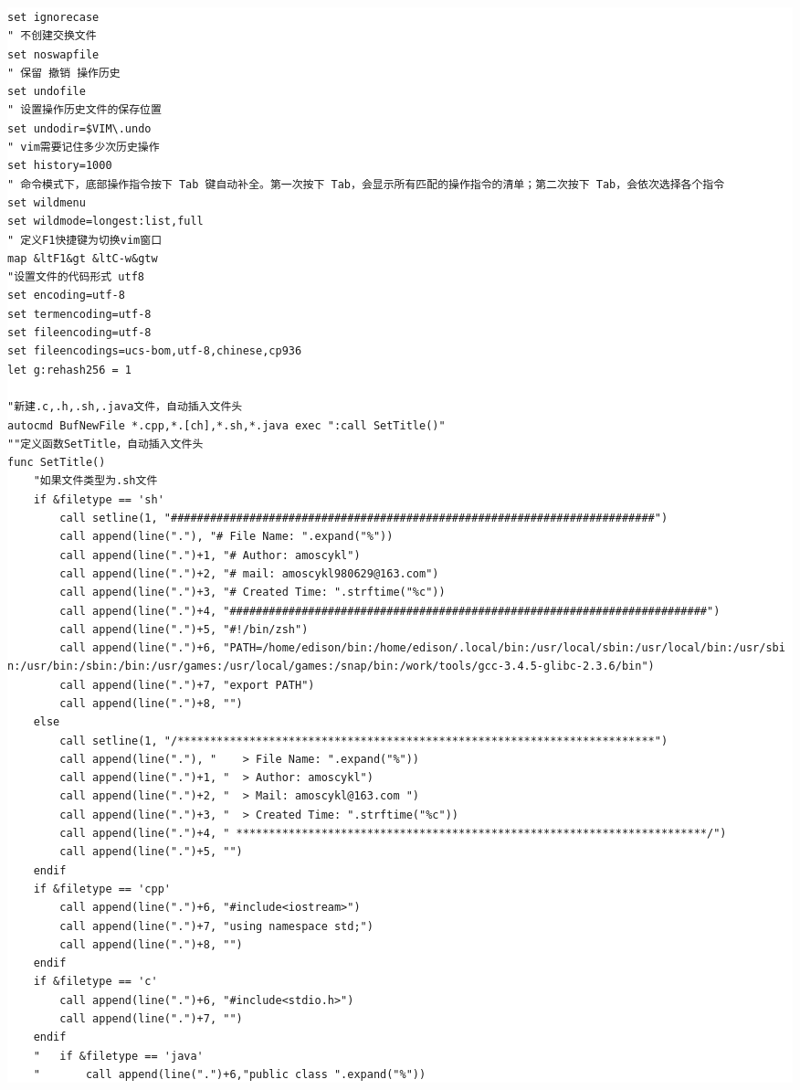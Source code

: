 ```shell
set ignorecase
" 不创建交换文件
set noswapfile
" 保留 撤销 操作历史
set undofile
" 设置操作历史文件的保存位置
set undodir=$VIM\.undo
" vim需要记住多少次历史操作
set history=1000
" 命令模式下，底部操作指令按下 Tab 键自动补全。第一次按下 Tab，会显示所有匹配的操作指令的清单；第二次按下 Tab，会依次选择各个指令
set wildmenu
set wildmode=longest:list,full
" 定义F1快捷键为切换vim窗口
map &ltF1&gt &ltC-w&gtw
"设置文件的代码形式 utf8
set encoding=utf-8
set termencoding=utf-8
set fileencoding=utf-8
set fileencodings=ucs-bom,utf-8,chinese,cp936
let g:rehash256 = 1

"新建.c,.h,.sh,.java文件，自动插入文件头 
autocmd BufNewFile *.cpp,*.[ch],*.sh,*.java exec ":call SetTitle()" 
""定义函数SetTitle，自动插入文件头 
func SetTitle() 
	"如果文件类型为.sh文件 
	if &filetype == 'sh' 
		call setline(1, "##########################################################################") 
		call append(line("."), "# File Name: ".expand("%")) 
		call append(line(".")+1, "# Author: amoscykl") 
		call append(line(".")+2, "# mail: amoscykl980629@163.com") 
		call append(line(".")+3, "# Created Time: ".strftime("%c")) 
		call append(line(".")+4, "#########################################################################") 
		call append(line(".")+5, "#!/bin/zsh")
		call append(line(".")+6, "PATH=/home/edison/bin:/home/edison/.local/bin:/usr/local/sbin:/usr/local/bin:/usr/sbin:/usr/bin:/sbin:/bin:/usr/games:/usr/local/games:/snap/bin:/work/tools/gcc-3.4.5-glibc-2.3.6/bin")
		call append(line(".")+7, "export PATH")
		call append(line(".")+8, "")
	else 
		call setline(1, "/*************************************************************************") 
		call append(line("."), "	> File Name: ".expand("%")) 
		call append(line(".")+1, "	> Author: amoscykl") 
		call append(line(".")+2, "	> Mail: amoscykl@163.com ") 
		call append(line(".")+3, "	> Created Time: ".strftime("%c")) 
		call append(line(".")+4, " ************************************************************************/") 
		call append(line(".")+5, "")
	endif
	if &filetype == 'cpp'
		call append(line(".")+6, "#include<iostream>")
    	call append(line(".")+7, "using namespace std;")
		call append(line(".")+8, "")
	endif
	if &filetype == 'c'
		call append(line(".")+6, "#include<stdio.h>")
		call append(line(".")+7, "")
	endif
	"	if &filetype == 'java'
	"		call append(line(".")+6,"public class ".expand("%"))
```